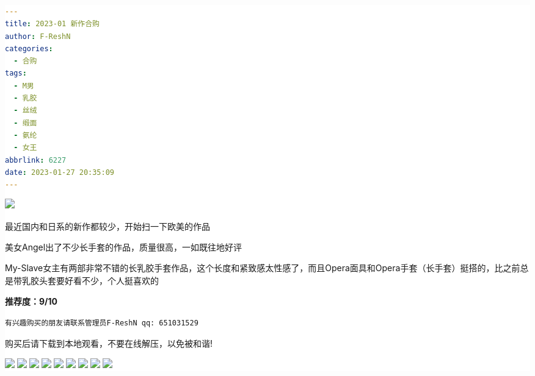 ```yaml
---
title: 2023-01 新作合购
author: F-ReshN
categories:
  - 合购
tags:
  - M男
  - 乳胶
  - 丝绒
  - 缎面
  - 氨纶
  - 女王
abbrlink: 6227
date: 2023-01-27 20:35:09
---
```


<img width="700px" src="https://cdn.jsdelivr.net/gh/GloveLover/Image-host/longglovelover/2022/2023-01.jpg"/>



最近国内和日系的新作都较少，开始扫一下欧美的作品

美女Angel出了不少长手套的作品，质量很高，一如既往地好评

My-Slave女主有两部非常不错的长乳胶手套作品，这个长度和紧致感太性感了，而且Opera面具和Opera手套（长手套）挺搭的，比之前总是带乳胶头套要好看不少，个人挺喜欢的

**推荐度：9/10**

`
有兴趣购买的朋友请联系管理员F-ReshN qq: 651031529
`

购买后请下载到本地观看，不要在线解压，以免被和谐!

<img width="700px" src="https://cdn.jsdelivr.net/gh/GloveLover/Image-host/longglovelover/2022/[CosticPlus] Vol.26 巨乳奶牛长手套HJ.mov.jpg"/>
<img width="700px" src="https://cdn.jsdelivr.net/gh/GloveLover/Image-host/longglovelover/2022/[CosticPlus] Vol.27 约尔黑色手套HJ.mov.jpg"/>
<img width="700px" src="https://cdn.jsdelivr.net/gh/GloveLover/Image-host/longglovelover/2022/[My-Slave] Owned_By_The_Phantom_Captor_Red_Latex_Glovejob.mp4.jpg"/>
<img width="700px" src="https://cdn.jsdelivr.net/gh/GloveLover/Image-host/longglovelover/2022/[My-Slave] Used_By_Phantom_Captor_Opera_Latex_Glovejob.mp4.jpg"/>
<img width="700px" src="https://cdn.jsdelivr.net/gh/GloveLover/Image-host/longglovelover/2022/AngelTheDreamgirl_-_735_Melt_to_You.mp4.jpg"/>
<img width="700px" src="https://cdn.jsdelivr.net/gh/GloveLover/Image-host/longglovelover/2022/AngelTheDreamgirl_-_She_Lusting_For_Your_Milk.4K.mp4.jpg"/>
<img width="700px" src="https://cdn.jsdelivr.net/gh/GloveLover/Image-host/longglovelover/2022/AngelTheDreamgirl_-_Spoil_Me_On_Our_First_Date.Part1.mp4.jpg"/>
<img width="700px" src="https://cdn.jsdelivr.net/gh/GloveLover/Image-host/longglovelover/2022/AngelTheDreamgirl_-_Spoil_Me_On_Our_First_Date.Part2.mp4.jpg"/>
<img width="700px" src="https://cdn.jsdelivr.net/gh/GloveLover/Image-host/longglovelover/2022/HBS-005.mp4.jpg"/>
